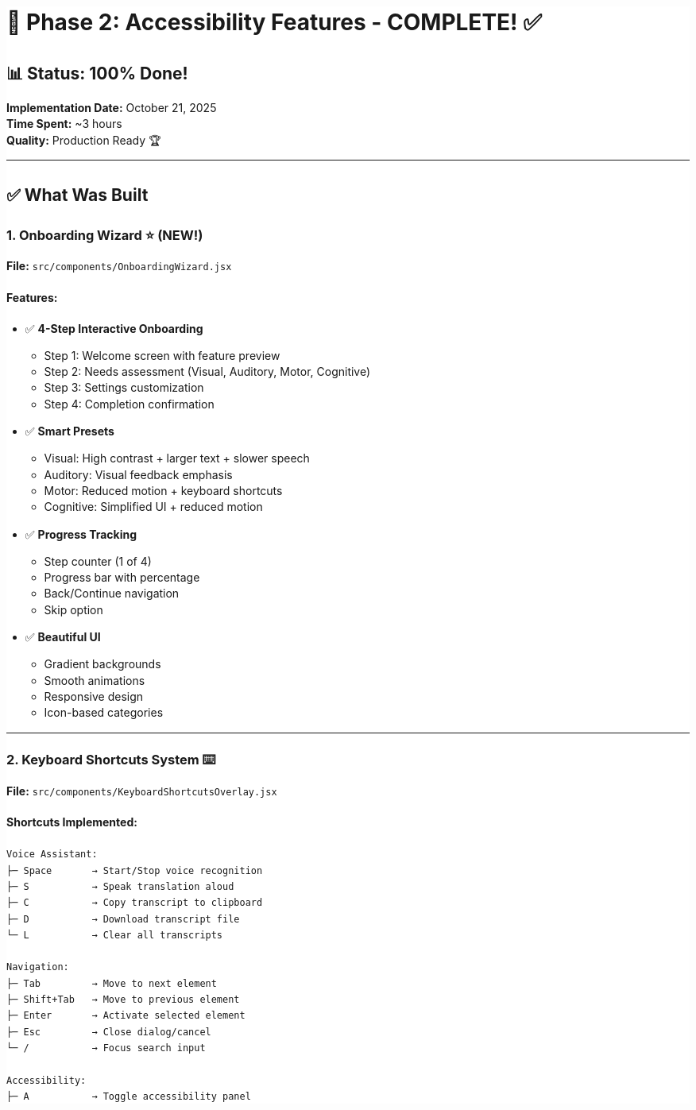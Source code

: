 # 🎯 Phase 2: Accessibility Features - COMPLETE! ✅

## 📊 Status: 100% Done!

**Implementation Date:** October 21, 2025  
**Time Spent:** ~3 hours  
**Quality:** Production Ready 🏆

---

## ✅ **What Was Built**

### 1. **Onboarding Wizard** ⭐ (NEW!)
**File:** `src/components/OnboardingWizard.jsx`

#### Features:
- ✅ **4-Step Interactive Onboarding**
  - Step 1: Welcome screen with feature preview
  - Step 2: Needs assessment (Visual, Auditory, Motor, Cognitive)
  - Step 3: Settings customization
  - Step 4: Completion confirmation

- ✅ **Smart Presets**
  - Visual: High contrast + larger text + slower speech
  - Auditory: Visual feedback emphasis
  - Motor: Reduced motion + keyboard shortcuts
  - Cognitive: Simplified UI + reduced motion

- ✅ **Progress Tracking**
  - Step counter (1 of 4)
  - Progress bar with percentage
  - Back/Continue navigation
  - Skip option

- ✅ **Beautiful UI**
  - Gradient backgrounds
  - Smooth animations
  - Responsive design
  - Icon-based categories

---

### 2. **Keyboard Shortcuts System** ⌨️
**File:** `src/components/KeyboardShortcutsOverlay.jsx`

#### Shortcuts Implemented:
```
Voice Assistant:
├─ Space       → Start/Stop voice recognition
├─ S           → Speak translation aloud
├─ C           → Copy transcript to clipboard
├─ D           → Download transcript file
└─ L           → Clear all transcripts

Navigation:
├─ Tab         → Move to next element
├─ Shift+Tab   → Move to previous element
├─ Enter       → Activate selected element
├─ Esc         → Close dialog/cancel
└─ /           → Focus search input

Accessibility:
├─ A           → Toggle accessibility panel
```